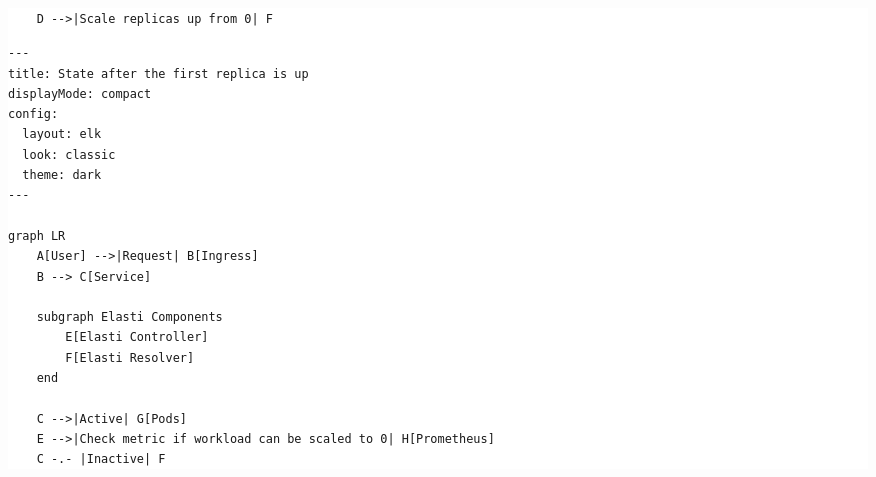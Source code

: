 ``` mermaid
    D -->|Scale replicas up from 0| F

```


``` mermaid
---
title: State after the first replica is up
displayMode: compact
config:
  layout: elk
  look: classic
  theme: dark
---

graph LR
    A[User] -->|Request| B[Ingress]
    B --> C[Service]

    subgraph Elasti Components
        E[Elasti Controller]
        F[Elasti Resolver]
    end

    C -->|Active| G[Pods]
    E -->|Check metric if workload can be scaled to 0| H[Prometheus]
    C -.- |Inactive| F

```
